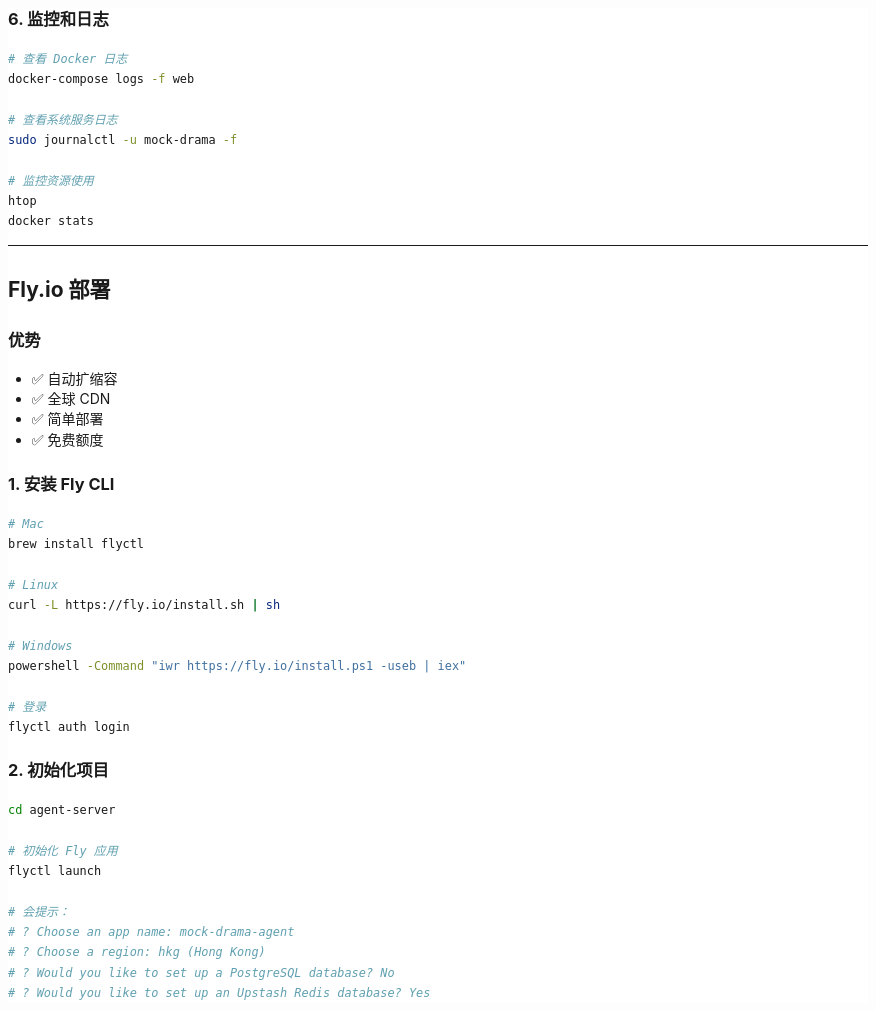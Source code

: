 ### 6. 监控和日志

```bash
# 查看 Docker 日志
docker-compose logs -f web

# 查看系统服务日志
sudo journalctl -u mock-drama -f

# 监控资源使用
htop
docker stats
```

---

## Fly.io 部署

### 优势
- ✅ 自动扩缩容
- ✅ 全球 CDN
- ✅ 简单部署
- ✅ 免费额度

### 1. 安装 Fly CLI

```bash
# Mac
brew install flyctl

# Linux
curl -L https://fly.io/install.sh | sh

# Windows
powershell -Command "iwr https://fly.io/install.ps1 -useb | iex"

# 登录
flyctl auth login
```

### 2. 初始化项目

```bash
cd agent-server

# 初始化 Fly 应用
flyctl launch

# 会提示：
# ? Choose an app name: mock-drama-agent
# ? Choose a region: hkg (Hong Kong)
# ? Would you like to set up a PostgreSQL database? No
# ? Would you like to set up an Upstash Redis database? Yes
```
